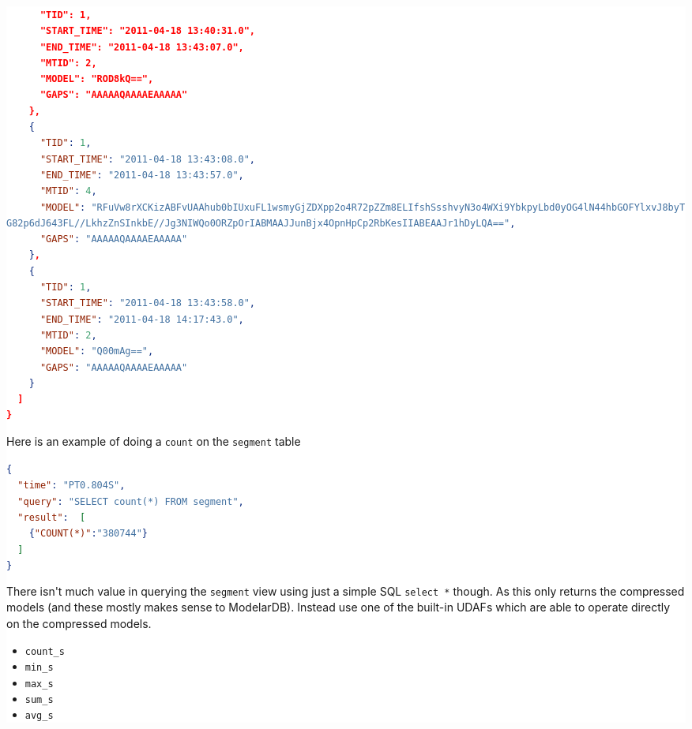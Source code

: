 ```json
      "TID": 1,
      "START_TIME": "2011-04-18 13:40:31.0",
      "END_TIME": "2011-04-18 13:43:07.0",
      "MTID": 2,
      "MODEL": "ROD8kQ==",
      "GAPS": "AAAAAQAAAAEAAAAA"
    },
    {
      "TID": 1,
      "START_TIME": "2011-04-18 13:43:08.0",
      "END_TIME": "2011-04-18 13:43:57.0",
      "MTID": 4,
      "MODEL": "RFuVw8rXCKizABFvUAAhub0bIUxuFL1wsmyGjZDXpp2o4R72pZZm8ELIfshSsshvyN3o4WXi9YbkpyLbd0yOG4lN44hbGOFYlxvJ8byTG82p6dJ643FL//LkhzZnSInkbE//Jg3NIWQo0ORZpOrIABMAAJJunBjx4OpnHpCp2RbKesIIABEAAJr1hDyLQA==",
      "GAPS": "AAAAAQAAAAEAAAAA"
    },
    {
      "TID": 1,
      "START_TIME": "2011-04-18 13:43:58.0",
      "END_TIME": "2011-04-18 14:17:43.0",
      "MTID": 2,
      "MODEL": "Q00mAg==",
      "GAPS": "AAAAAQAAAAEAAAAA"
    }
  ]
}
```



Here is an example of doing a `count` on the `segment` table

```json
{
  "time": "PT0.804S",
  "query": "SELECT count(*) FROM segment",
  "result":  [
    {"COUNT(*)":"380744"}
  ]
}
```



There isn't much value in querying the `segment` view using just a simple SQL `select *` though. As this only returns the compressed models (and these mostly makes sense to ModelarDB). Instead use one of the built-in UDAFs which are able to operate directly on the compressed models.

* `count_s`
* `min_s`
* `max_s`
* `sum_s`
* `avg_s`
